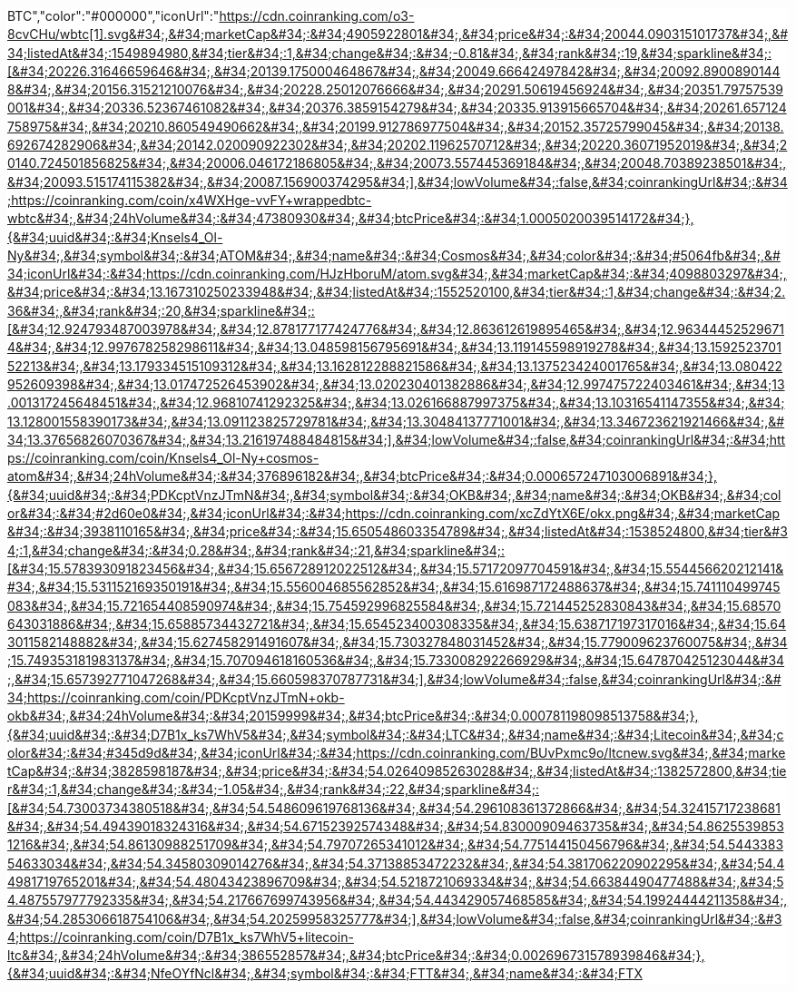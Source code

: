 BTC&#34;,&#34;color&#34;:&#34;#000000&#34;,&#34;iconUrl&#34;:&#34;https://cdn.coinranking.com/o3-8cvCHu/wbtc[1].svg&#34;,&#34;marketCap&#34;:&#34;4905922801&#34;,&#34;price&#34;:&#34;20044.090315101737&#34;,&#34;listedAt&#34;:1549894980,&#34;tier&#34;:1,&#34;change&#34;:&#34;-0.81&#34;,&#34;rank&#34;:19,&#34;sparkline&#34;:[&#34;20226.31646659646&#34;,&#34;20139.175000464867&#34;,&#34;20049.66642497842&#34;,&#34;20092.89008901448&#34;,&#34;20156.31521210076&#34;,&#34;20228.25012076666&#34;,&#34;20291.50619456924&#34;,&#34;20351.79757539001&#34;,&#34;20336.52367461082&#34;,&#34;20376.3859154279&#34;,&#34;20335.913915665704&#34;,&#34;20261.657124758975&#34;,&#34;20210.860549490662&#34;,&#34;20199.912786977504&#34;,&#34;20152.35725799045&#34;,&#34;20138.692674282906&#34;,&#34;20142.020090922302&#34;,&#34;20202.11962570712&#34;,&#34;20220.36071952019&#34;,&#34;20140.724501856825&#34;,&#34;20006.046172186805&#34;,&#34;20073.557445369184&#34;,&#34;20048.70389238501&#34;,&#34;20093.515174115382&#34;,&#34;20087.156900374295&#34;],&#34;lowVolume&#34;:false,&#34;coinrankingUrl&#34;:&#34;https://coinranking.com/coin/x4WXHge-vvFY+wrappedbtc-wbtc&#34;,&#34;24hVolume&#34;:&#34;47380930&#34;,&#34;btcPrice&#34;:&#34;1.0005020039514172&#34;},{&#34;uuid&#34;:&#34;Knsels4_Ol-Ny&#34;,&#34;symbol&#34;:&#34;ATOM&#34;,&#34;name&#34;:&#34;Cosmos&#34;,&#34;color&#34;:&#34;#5064fb&#34;,&#34;iconUrl&#34;:&#34;https://cdn.coinranking.com/HJzHboruM/atom.svg&#34;,&#34;marketCap&#34;:&#34;4098803297&#34;,&#34;price&#34;:&#34;13.167310250233948&#34;,&#34;listedAt&#34;:1552520100,&#34;tier&#34;:1,&#34;change&#34;:&#34;2.36&#34;,&#34;rank&#34;:20,&#34;sparkline&#34;:[&#34;12.924793487003978&#34;,&#34;12.878177177424776&#34;,&#34;12.863612619895465&#34;,&#34;12.963444525296714&#34;,&#34;12.997678258298611&#34;,&#34;13.048598156795691&#34;,&#34;13.119145598919278&#34;,&#34;13.159252370152213&#34;,&#34;13.179334515109312&#34;,&#34;13.162812288821586&#34;,&#34;13.137523424001765&#34;,&#34;13.080422952609398&#34;,&#34;13.017472526453902&#34;,&#34;13.020230401382886&#34;,&#34;12.997475722403461&#34;,&#34;13.001317245648451&#34;,&#34;12.96810741292325&#34;,&#34;13.026166887997375&#34;,&#34;13.10316541147355&#34;,&#34;13.128001558390173&#34;,&#34;13.091123825729781&#34;,&#34;13.30484137771001&#34;,&#34;13.346723621921466&#34;,&#34;13.37656826070367&#34;,&#34;13.216197488484815&#34;],&#34;lowVolume&#34;:false,&#34;coinrankingUrl&#34;:&#34;https://coinranking.com/coin/Knsels4_Ol-Ny+cosmos-atom&#34;,&#34;24hVolume&#34;:&#34;376896182&#34;,&#34;btcPrice&#34;:&#34;0.000657247103006891&#34;},{&#34;uuid&#34;:&#34;PDKcptVnzJTmN&#34;,&#34;symbol&#34;:&#34;OKB&#34;,&#34;name&#34;:&#34;OKB&#34;,&#34;color&#34;:&#34;#2d60e0&#34;,&#34;iconUrl&#34;:&#34;https://cdn.coinranking.com/xcZdYtX6E/okx.png&#34;,&#34;marketCap&#34;:&#34;3938110165&#34;,&#34;price&#34;:&#34;15.650548603354789&#34;,&#34;listedAt&#34;:1538524800,&#34;tier&#34;:1,&#34;change&#34;:&#34;0.28&#34;,&#34;rank&#34;:21,&#34;sparkline&#34;:[&#34;15.578393091823456&#34;,&#34;15.656728912022512&#34;,&#34;15.57172097704591&#34;,&#34;15.554456620212141&#34;,&#34;15.531152169350191&#34;,&#34;15.556004685562852&#34;,&#34;15.616987172488637&#34;,&#34;15.741110499745083&#34;,&#34;15.721654408590974&#34;,&#34;15.754592996825584&#34;,&#34;15.721445252830843&#34;,&#34;15.68570643031886&#34;,&#34;15.65885734432721&#34;,&#34;15.654523400308335&#34;,&#34;15.638717197317016&#34;,&#34;15.643011582148882&#34;,&#34;15.627458291491607&#34;,&#34;15.730327848031452&#34;,&#34;15.779009623760075&#34;,&#34;15.749353181983137&#34;,&#34;15.707094618160536&#34;,&#34;15.733008292266929&#34;,&#34;15.647870425123044&#34;,&#34;15.657392771047268&#34;,&#34;15.660598370787731&#34;],&#34;lowVolume&#34;:false,&#34;coinrankingUrl&#34;:&#34;https://coinranking.com/coin/PDKcptVnzJTmN+okb-okb&#34;,&#34;24hVolume&#34;:&#34;20159999&#34;,&#34;btcPrice&#34;:&#34;0.000781198098513758&#34;},{&#34;uuid&#34;:&#34;D7B1x_ks7WhV5&#34;,&#34;symbol&#34;:&#34;LTC&#34;,&#34;name&#34;:&#34;Litecoin&#34;,&#34;color&#34;:&#34;#345d9d&#34;,&#34;iconUrl&#34;:&#34;https://cdn.coinranking.com/BUvPxmc9o/ltcnew.svg&#34;,&#34;marketCap&#34;:&#34;3828598187&#34;,&#34;price&#34;:&#34;54.02640985263028&#34;,&#34;listedAt&#34;:1382572800,&#34;tier&#34;:1,&#34;change&#34;:&#34;-1.05&#34;,&#34;rank&#34;:22,&#34;sparkline&#34;:[&#34;54.73003734380518&#34;,&#34;54.548609619768136&#34;,&#34;54.296108361372866&#34;,&#34;54.32415717238681&#34;,&#34;54.49439018324316&#34;,&#34;54.67152392574348&#34;,&#34;54.83000909463735&#34;,&#34;54.86255398531216&#34;,&#34;54.86130988251709&#34;,&#34;54.79707265341012&#34;,&#34;54.775144150456796&#34;,&#34;54.544338354633034&#34;,&#34;54.34580309014276&#34;,&#34;54.37138853472232&#34;,&#34;54.381706220902295&#34;,&#34;54.44981719765201&#34;,&#34;54.48043423896709&#34;,&#34;54.5218721069334&#34;,&#34;54.66384490477488&#34;,&#34;54.487557977792335&#34;,&#34;54.217667699743956&#34;,&#34;54.443429057468585&#34;,&#34;54.19924444211358&#34;,&#34;54.285306618754106&#34;,&#34;54.20259958325777&#34;],&#34;lowVolume&#34;:false,&#34;coinrankingUrl&#34;:&#34;https://coinranking.com/coin/D7B1x_ks7WhV5+litecoin-ltc&#34;,&#34;24hVolume&#34;:&#34;386552857&#34;,&#34;btcPrice&#34;:&#34;0.002696731578939846&#34;},{&#34;uuid&#34;:&#34;NfeOYfNcl&#34;,&#34;symbol&#34;:&#34;FTT&#34;,&#34;name&#34;:&#34;FTX